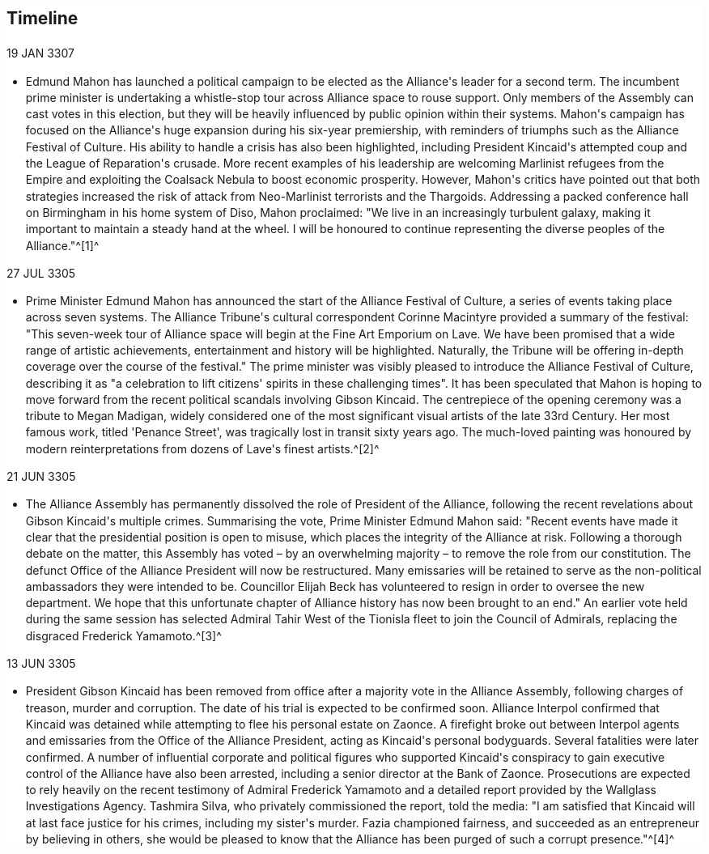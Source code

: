 ## Timeline

19 JAN 3307

- Edmund Mahon has launched a political campaign to be elected as the Alliance's leader for a second term. The incumbent prime minister is undertaking a whistle-stop tour across Alliance space to rouse support. Only members of the Assembly can cast votes in this election, but they will be heavily influenced by public opinion within their systems. Mahon's campaign has focused on the Alliance's huge expansion during his six-year premiership, with reminders of triumphs such as the Alliance Festival of Culture. His ability to handle a crisis has also been highlighted, including President Kincaid's attempted coup and the League of Reparation's crusade. More recent examples of his leadership are welcoming Marlinist refugees from the Empire and exploiting the Coalsack Nebula to boost economic prosperity. However, Mahon's critics have pointed out that both strategies increased the risk of attack from Neo-Marlinist terrorists and the Thargoids. Addressing a packed conference hall on Birmingham in his home system of Diso, Mahon proclaimed: "We live in an increasingly turbulent galaxy, making it important to maintain a steady hand at the wheel. I will be honoured to continue representing the diverse peoples of the Alliance."^[1]^

27 JUL 3305

- Prime Minister Edmund Mahon has announced the start of the Alliance Festival of Culture, a series of events taking place across seven systems. The Alliance Tribune's cultural correspondent Corinne Macintyre provided a summary of the festival: "This seven-week tour of Alliance space will begin at the Fine Art Emporium on Lave. We have been promised that a wide range of artistic achievements, entertainment and history will be highlighted. Naturally, the Tribune will be offering in-depth coverage over the course of the festival." The prime minister was visibly pleased to introduce the Alliance Festival of Culture, describing it as "a celebration to lift citizens' spirits in these challenging times". It has been speculated that Mahon is hoping to move forward from the recent political scandals involving Gibson Kincaid. The centrepiece of the opening ceremony was a tribute to Megan Madigan, widely considered one of the most significant visual artists of the late 33rd Century. Her most famous work, titled 'Penance Street', was tragically lost in transit sixty years ago. The much-loved painting was honoured by modern reinterpretations from dozens of Lave's finest artists.^[2]^

21 JUN 3305

- The Alliance Assembly has permanently dissolved the role of President of the Alliance, following the recent revelations about Gibson Kincaid's multiple crimes. Summarising the vote, Prime Minister Edmund Mahon said: "Recent events have made it clear that the presidential position is open to misuse, which places the integrity of the Alliance at risk. Following a thorough debate on the matter, this Assembly has voted – by an overwhelming majority – to remove the role from our constitution. The defunct Office of the Alliance President will now be restructured. Many emissaries will be retained to serve as the non-political ambassadors they were intended to be. Councillor Elijah Beck has volunteered to resign in order to oversee the new department. We hope that this unfortunate chapter of Alliance history has now been brought to an end." An earlier vote held during the same session has selected Admiral Tahir West of the Tionisla fleet to join the Council of Admirals, replacing the disgraced Frederick Yamamoto.^[3]^

13 JUN 3305

- President Gibson Kincaid has been removed from office after a majority vote in the Alliance Assembly, following charges of treason, murder and corruption. The date of his trial is expected to be confirmed soon. Alliance Interpol confirmed that Kincaid was detained while attempting to flee his personal estate on Zaonce. A firefight broke out between Interpol agents and emissaries from the Office of the Alliance President, acting as Kincaid's personal bodyguards. Several fatalities were later confirmed. A number of influential corporate and political figures who supported Kincaid's conspiracy to gain executive control of the Alliance have also been arrested, including a senior director at the Bank of Zaonce. Prosecutions are expected to rely heavily on the recent testimony of Admiral Frederick Yamamoto and a detailed report provided by the Wallglass Investigations Agency. Tashmira Silva, who privately commissioned the report, told the media: "I am satisfied that Kincaid will at last face justice for his crimes, including my sister's murder. Fazia championed fairness, and succeeded as an entrepreneur by believing in others, she would be pleased to know that the Alliance has been purged of such a corrupt presence."^[4]^
